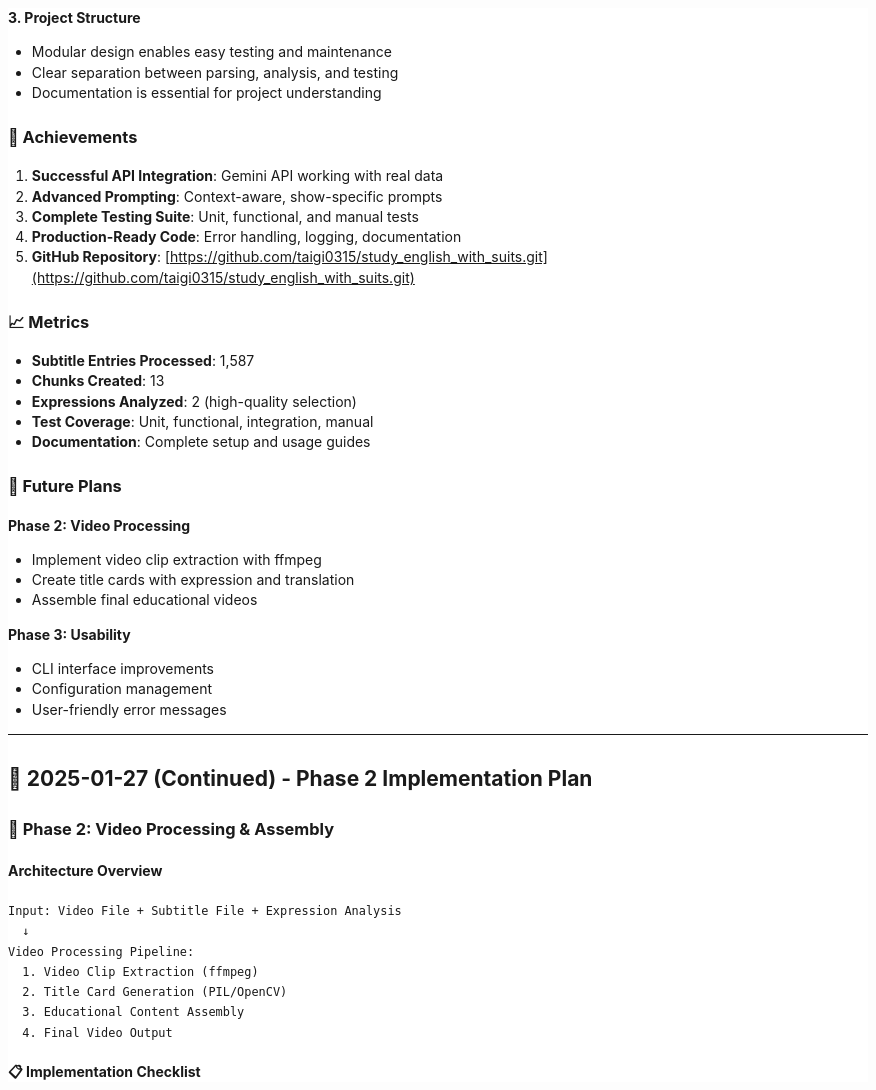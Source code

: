 **3. Project Structure**
- Modular design enables easy testing and maintenance
- Clear separation between parsing, analysis, and testing
- Documentation is essential for project understanding

### 🚀 Achievements

1. **Successful API Integration**: Gemini API working with real data
2. **Advanced Prompting**: Context-aware, show-specific prompts
3. **Complete Testing Suite**: Unit, functional, and manual tests
4. **Production-Ready Code**: Error handling, logging, documentation
5. **GitHub Repository**: [https://github.com/taigi0315/study_english_with_suits.git](https://github.com/taigi0315/study_english_with_suits.git)

### 📈 Metrics

- **Subtitle Entries Processed**: 1,587
- **Chunks Created**: 13
- **Expressions Analyzed**: 2 (high-quality selection)
- **Test Coverage**: Unit, functional, integration, manual
- **Documentation**: Complete setup and usage guides

### 🔮 Future Plans

**Phase 2: Video Processing**
- Implement video clip extraction with ffmpeg
- Create title cards with expression and translation
- Assemble final educational videos

**Phase 3: Usability**
- CLI interface improvements
- Configuration management
- User-friendly error messages

---

## 📅 2025-01-27 (Continued) - Phase 2 Implementation Plan

### 🎯 **Phase 2: Video Processing & Assembly**

#### **Architecture Overview**
```
Input: Video File + Subtitle File + Expression Analysis
  ↓
Video Processing Pipeline:
  1. Video Clip Extraction (ffmpeg)
  2. Title Card Generation (PIL/OpenCV)
  3. Educational Content Assembly
  4. Final Video Output
```

#### **📋 Implementation Checklist**
